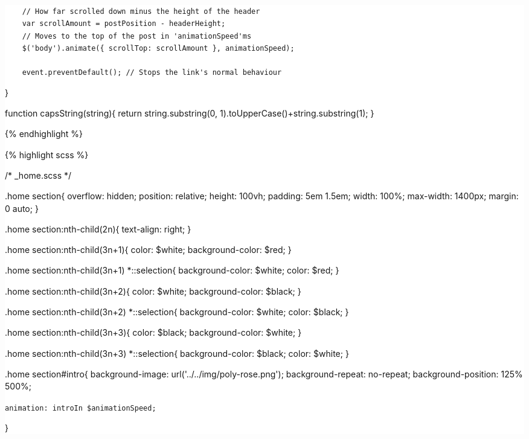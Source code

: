         
        // How far scrolled down minus the height of the header
        var scrollAmount = postPosition - headerHeight;
        // Moves to the top of the post in 'animationSpeed'ms
        $('body').animate({ scrollTop: scrollAmount }, animationSpeed);
        
        event.preventDefault(); // Stops the link's normal behaviour
}

function capsString(string){
    return string.substring(0, 1).toUpperCase()+string.substring(1);
}

{% endhighlight %}

{% highlight scss %}

/* _home.scss */

.home section{
    overflow: hidden;
    position: relative;
    height: 100vh;
    padding: 5em 1.5em;
    width: 100%;
    max-width: 1400px;
    margin: 0 auto;
}

.home section:nth-child(2n){
    text-align: right;
}

.home section:nth-child(3n+1){
    color: $white;
    background-color: $red;
}

.home section:nth-child(3n+1) *::selection{
    background-color: $white;
    color: $red;
}

.home section:nth-child(3n+2){
    color: $white;
    background-color: $black;
}

.home section:nth-child(3n+2) *::selection{
    background-color: $white;
    color: $black;
}

.home section:nth-child(3n+3){
    color: $black;
    background-color: $white;
}

.home section:nth-child(3n+3) *::selection{
    background-color: $black;
    color: $white;
}

.home section#intro{
    background-image: url('../../img/poly-rose.png');
    background-repeat: no-repeat;
    background-position: 125% 500%;

    animation: introIn $animationSpeed;
}
